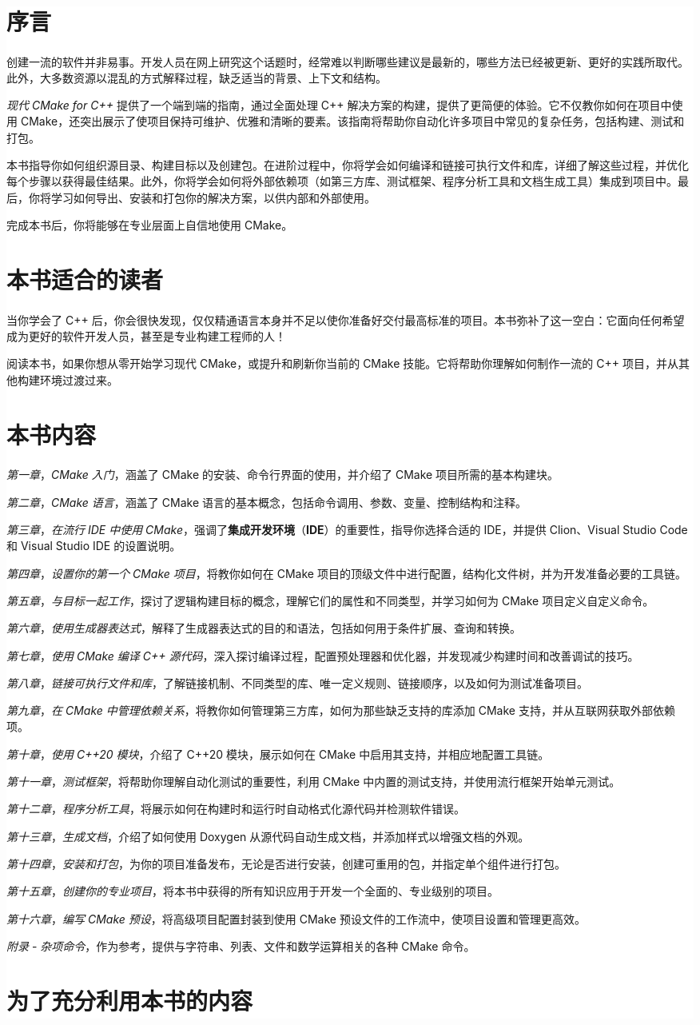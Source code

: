 # 序言

创建一流的软件并非易事。开发人员在网上研究这个话题时，经常难以判断哪些建议是最新的，哪些方法已经被更新、更好的实践所取代。此外，大多数资源以混乱的方式解释过程，缺乏适当的背景、上下文和结构。

*现代 CMake for C++* 提供了一个端到端的指南，通过全面处理 C++ 解决方案的构建，提供了更简便的体验。它不仅教你如何在项目中使用 CMake，还突出展示了使项目保持可维护、优雅和清晰的要素。该指南将帮助你自动化许多项目中常见的复杂任务，包括构建、测试和打包。

本书指导你如何组织源目录、构建目标以及创建包。在进阶过程中，你将学会如何编译和链接可执行文件和库，详细了解这些过程，并优化每个步骤以获得最佳结果。此外，你将学会如何将外部依赖项（如第三方库、测试框架、程序分析工具和文档生成工具）集成到项目中。最后，你将学习如何导出、安装和打包你的解决方案，以供内部和外部使用。

完成本书后，你将能够在专业层面上自信地使用 CMake。

# 本书适合的读者

当你学会了 C++ 后，你会很快发现，仅仅精通语言本身并不足以使你准备好交付最高标准的项目。本书弥补了这一空白：它面向任何希望成为更好的软件开发人员，甚至是专业构建工程师的人！

阅读本书，如果你想从零开始学习现代 CMake，或提升和刷新你当前的 CMake 技能。它将帮助你理解如何制作一流的 C++ 项目，并从其他构建环境过渡过来。

# 本书内容

*第一章*，*CMake 入门*，涵盖了 CMake 的安装、命令行界面的使用，并介绍了 CMake 项目所需的基本构建块。

*第二章*，*CMake 语言*，涵盖了 CMake 语言的基本概念，包括命令调用、参数、变量、控制结构和注释。

*第三章*，*在流行 IDE 中使用 CMake*，强调了**集成开发环境**（**IDE**）的重要性，指导你选择合适的 IDE，并提供 Clion、Visual Studio Code 和 Visual Studio IDE 的设置说明。

*第四章*，*设置你的第一个 CMake 项目*，将教你如何在 CMake 项目的顶级文件中进行配置，结构化文件树，并为开发准备必要的工具链。

*第五章*，*与目标一起工作*，探讨了逻辑构建目标的概念，理解它们的属性和不同类型，并学习如何为 CMake 项目定义自定义命令。

*第六章*，*使用生成器表达式*，解释了生成器表达式的目的和语法，包括如何用于条件扩展、查询和转换。

*第七章*，*使用 CMake 编译 C++ 源代码*，深入探讨编译过程，配置预处理器和优化器，并发现减少构建时间和改善调试的技巧。

*第八章*，*链接可执行文件和库*，了解链接机制、不同类型的库、唯一定义规则、链接顺序，以及如何为测试准备项目。

*第九章*，*在 CMake 中管理依赖关系*，将教你如何管理第三方库，如何为那些缺乏支持的库添加 CMake 支持，并从互联网获取外部依赖项。

*第十章*，*使用 C++20 模块*，介绍了 C++20 模块，展示如何在 CMake 中启用其支持，并相应地配置工具链。

*第十一章*，*测试框架*，将帮助你理解自动化测试的重要性，利用 CMake 中内置的测试支持，并使用流行框架开始单元测试。

*第十二章*，*程序分析工具*，将展示如何在构建时和运行时自动格式化源代码并检测软件错误。

*第十三章*，*生成文档*，介绍了如何使用 Doxygen 从源代码自动生成文档，并添加样式以增强文档的外观。

*第十四章*，*安装和打包*，为你的项目准备发布，无论是否进行安装，创建可重用的包，并指定单个组件进行打包。

*第十五章*，*创建你的专业项目*，将本书中获得的所有知识应用于开发一个全面的、专业级别的项目。

*第十六章*，*编写 CMake 预设*，将高级项目配置封装到使用 CMake 预设文件的工作流中，使项目设置和管理更高效。

*附录* - *杂项命令*，作为参考，提供与字符串、列表、文件和数学运算相关的各种 CMake 命令。

# 为了充分利用本书的内容
